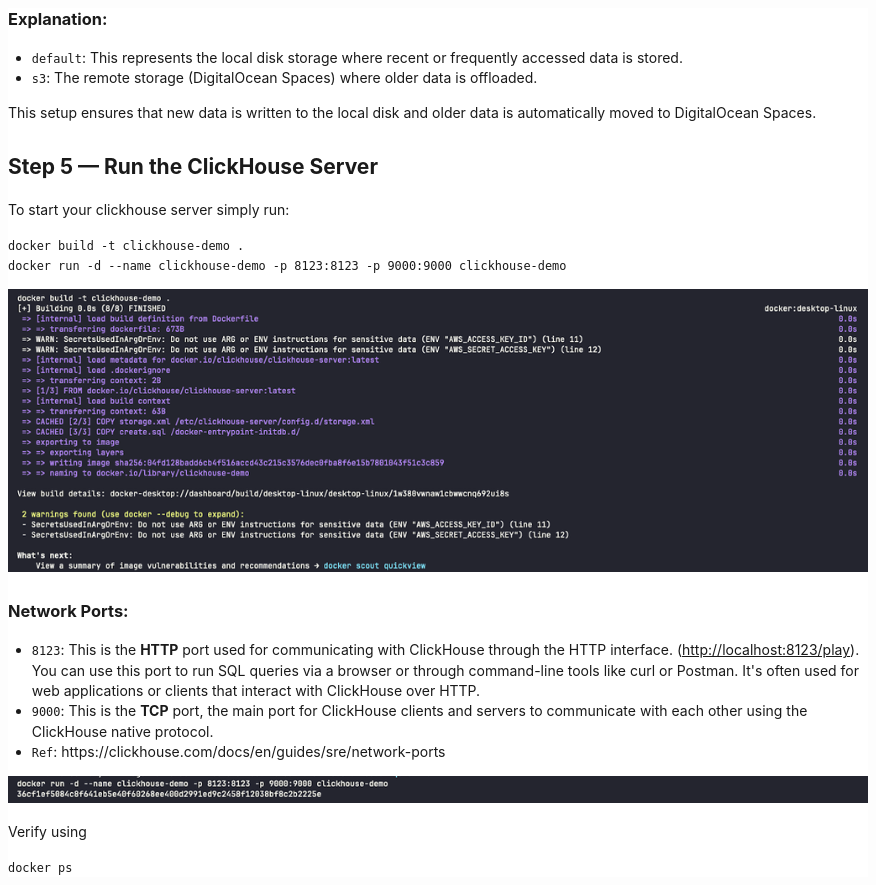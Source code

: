 ### **Explanation:**

- `default`: This represents the local disk storage where recent or frequently accessed data is stored.
- `s3`: The remote storage (DigitalOcean Spaces) where older data is offloaded.

This setup ensures that new data is written to the local disk and older data is automatically moved to DigitalOcean Spaces.


## **Step 5 — Run the ClickHouse Server**

To start your clickhouse server simply run:

```
docker build -t clickhouse-demo .
docker run -d --name clickhouse-demo -p 8123:8123 -p 9000:9000 clickhouse-demo
```

![t07](./media/t07.png)

### **Network Ports:**

- `8123`: This is the **HTTP** port used for communicating with ClickHouse through the HTTP interface. (<http://localhost:8123/play>). You can use this port to run SQL queries via a browser or through command-line tools like curl or Postman. It's often used for web applications or clients that interact with ClickHouse over HTTP. 
- `9000`: This is the **TCP** port, the main port for ClickHouse clients and servers to communicate with each other using the ClickHouse native protocol.
- `Ref`: https\://clickhouse.com/docs/en/guides/sre/network-ports

![t08](./media/t08.png)

Verify using

```
docker ps
```
